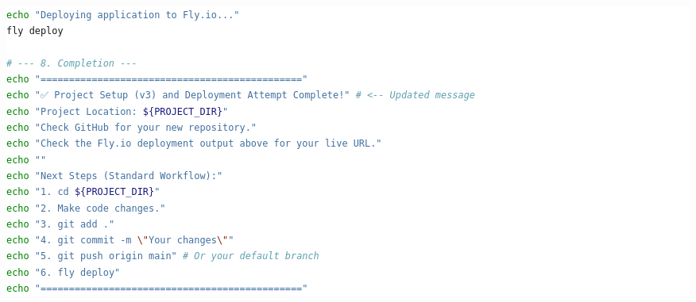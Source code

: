 ```bash
echo "Deploying application to Fly.io..."
fly deploy

# --- 8. Completion ---
echo "=============================================="
echo "✅ Project Setup (v3) and Deployment Attempt Complete!" # <-- Updated message
echo "Project Location: ${PROJECT_DIR}"
echo "Check GitHub for your new repository."
echo "Check the Fly.io deployment output above for your live URL."
echo ""
echo "Next Steps (Standard Workflow):"
echo "1. cd ${PROJECT_DIR}"
echo "2. Make code changes."
echo "3. git add ."
echo "4. git commit -m \"Your changes\""
echo "5. git push origin main" # Or your default branch
echo "6. fly deploy"
echo "=============================================="